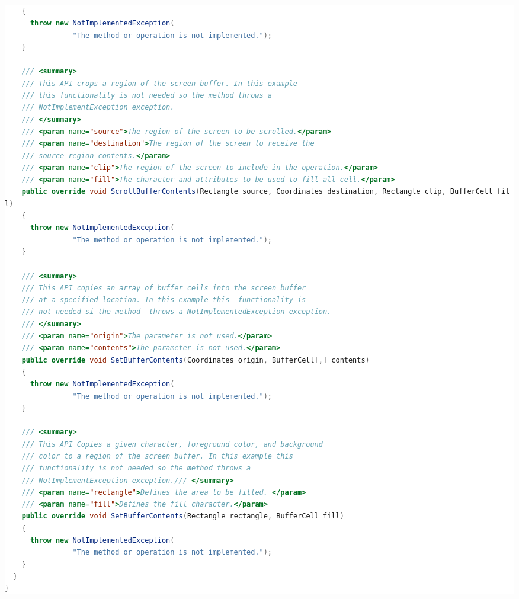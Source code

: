 ```csharp
    {
      throw new NotImplementedException(
                "The method or operation is not implemented.");
    }

    /// <summary>
    /// This API crops a region of the screen buffer. In this example
    /// this functionality is not needed so the method throws a
    /// NotImplementException exception.
    /// </summary>
    /// <param name="source">The region of the screen to be scrolled.</param>
    /// <param name="destination">The region of the screen to receive the
    /// source region contents.</param>
    /// <param name="clip">The region of the screen to include in the operation.</param>
    /// <param name="fill">The character and attributes to be used to fill all cell.</param>
    public override void ScrollBufferContents(Rectangle source, Coordinates destination, Rectangle clip, BufferCell fill)
    {
      throw new NotImplementedException(
                "The method or operation is not implemented.");
    }

    /// <summary>
    /// This API copies an array of buffer cells into the screen buffer
    /// at a specified location. In this example this  functionality is
    /// not needed si the method  throws a NotImplementedException exception.
    /// </summary>
    /// <param name="origin">The parameter is not used.</param>
    /// <param name="contents">The parameter is not used.</param>
    public override void SetBufferContents(Coordinates origin, BufferCell[,] contents)
    {
      throw new NotImplementedException(
                "The method or operation is not implemented.");
    }

    /// <summary>
    /// This API Copies a given character, foreground color, and background
    /// color to a region of the screen buffer. In this example this
    /// functionality is not needed so the method throws a
    /// NotImplementException exception./// </summary>
    /// <param name="rectangle">Defines the area to be filled. </param>
    /// <param name="fill">Defines the fill character.</param>
    public override void SetBufferContents(Rectangle rectangle, BufferCell fill)
    {
      throw new NotImplementedException(
                "The method or operation is not implemented.");
    }
  }
}
```
